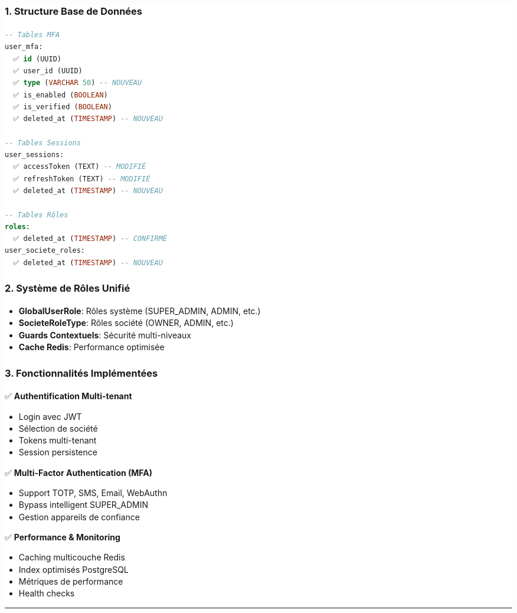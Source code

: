 ### 1. Structure Base de Données

```sql
-- Tables MFA
user_mfa:
  ✅ id (UUID)
  ✅ user_id (UUID)
  ✅ type (VARCHAR 50) -- NOUVEAU
  ✅ is_enabled (BOOLEAN)
  ✅ is_verified (BOOLEAN)
  ✅ deleted_at (TIMESTAMP) -- NOUVEAU

-- Tables Sessions
user_sessions:
  ✅ accessToken (TEXT) -- MODIFIÉ
  ✅ refreshToken (TEXT) -- MODIFIÉ
  ✅ deleted_at (TIMESTAMP) -- NOUVEAU

-- Tables Rôles
roles:
  ✅ deleted_at (TIMESTAMP) -- CONFIRMÉ
user_societe_roles:
  ✅ deleted_at (TIMESTAMP) -- NOUVEAU
```

### 2. Système de Rôles Unifié

- **GlobalUserRole**: Rôles système (SUPER_ADMIN, ADMIN, etc.)
- **SocieteRoleType**: Rôles société (OWNER, ADMIN, etc.)
- **Guards Contextuels**: Sécurité multi-niveaux
- **Cache Redis**: Performance optimisée

### 3. Fonctionnalités Implémentées

✅ **Authentification Multi-tenant**
- Login avec JWT
- Sélection de société
- Tokens multi-tenant
- Session persistence

✅ **Multi-Factor Authentication (MFA)**
- Support TOTP, SMS, Email, WebAuthn
- Bypass intelligent SUPER_ADMIN
- Gestion appareils de confiance

✅ **Performance & Monitoring**
- Caching multicouche Redis
- Index optimisés PostgreSQL
- Métriques de performance
- Health checks

---

